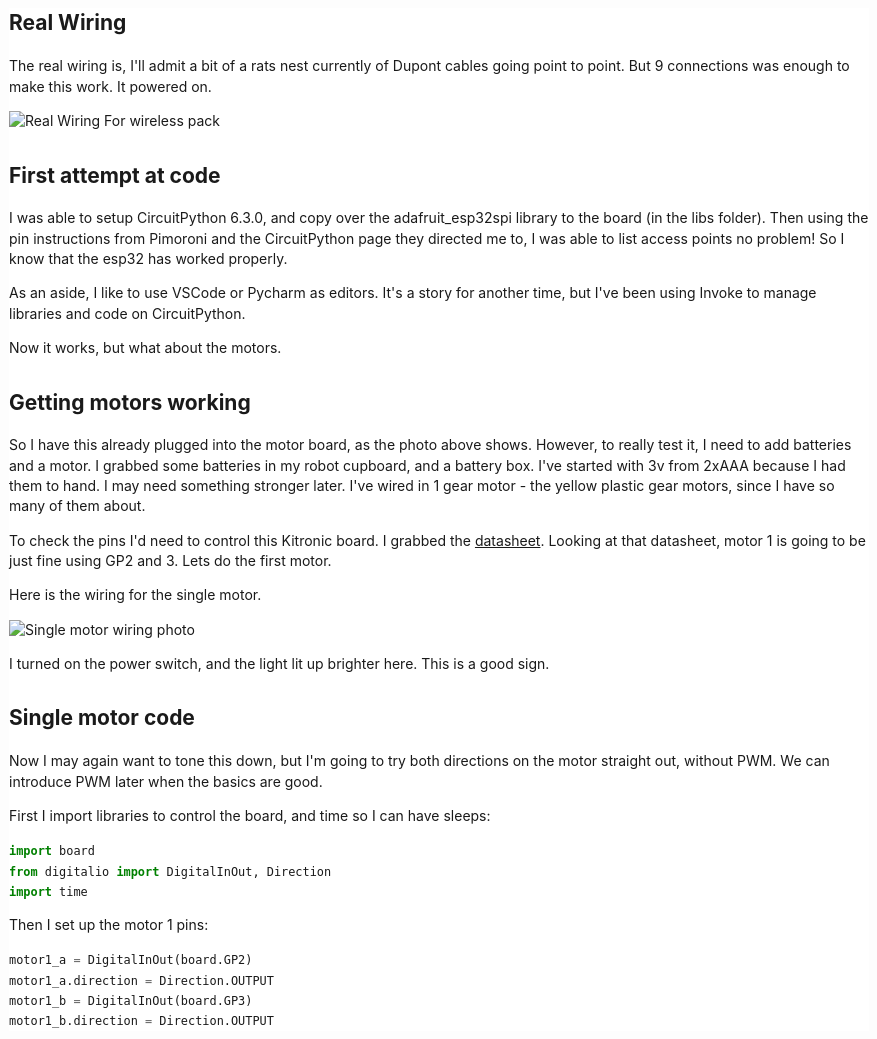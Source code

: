 ## Real Wiring

The real wiring is, I'll admit a bit of a rats nest currently of Dupont cables going point to point. But 9 connections was enough to make this work. It powered on.

![Real Wiring For wireless pack](../real-wiring-for-pico-wireless-pack.jpeg)

## First attempt at code

I was able to setup CircuitPython 6.3.0, and copy over the adafruit_esp32spi library to the board (in the libs folder). Then using the pin instructions from Pimoroni and the CircuitPython page they directed me to, I was able to list access points no problem! So I know that the esp32 has worked properly.

As an aside, I like to use VSCode or Pycharm as editors. It's a story for another time, but I've been using Invoke to manage libraries and code on CircuitPython.

Now it works, but what about the motors.

## Getting motors working

So I have this already plugged into the motor board, as the photo above shows. However, to really test it, I need to add batteries and a motor. I grabbed some batteries in my robot cupboard, and a battery box. I've started with 3v from 2xAAA because I had them to hand. I may need something stronger later. I've wired in 1 gear motor - the yellow plastic gear motors, since I have so many of them about.

To check the pins I'd need to control this Kitronic board. I grabbed the [datasheet](https://resources.kitronik.co.uk/pdf/5331-compact-motor-driver-raspberry-pi-pico-datasheet.pdf).
Looking at that datasheet, motor 1 is going to be just fine using GP2 and 3. Lets do the first motor.

Here is the wiring for the single motor.

![Single motor wiring photo](../single-motor-wiring-kitronic-pico-motor.jpg)

I turned on the power switch, and the light lit up brighter here. This is a good sign.

## Single motor code

Now I may again want to tone this down, but I'm going to try both directions on the motor straight out, without PWM. We can introduce PWM later when the basics are good.

First I import libraries to control the board, and time so I can have sleeps:

```python
import board
from digitalio import DigitalInOut, Direction
import time
```

Then I set up the motor 1 pins:

```python
motor1_a = DigitalInOut(board.GP2)
motor1_a.direction = Direction.OUTPUT
motor1_b = DigitalInOut(board.GP3)
motor1_b.direction = Direction.OUTPUT
```
